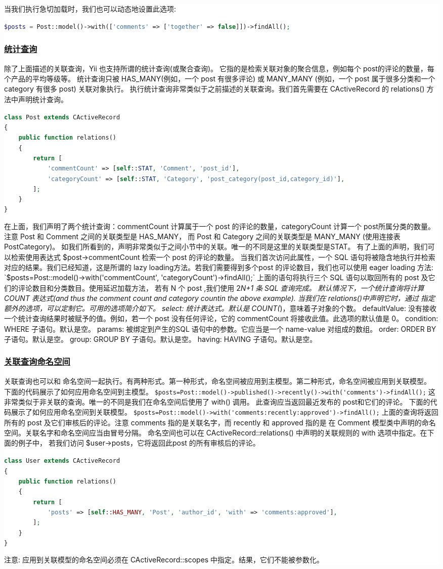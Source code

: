 当我们执行急切加载时，我们也可以动态地设置此选项:

```php
$posts = Post::model()->with(['comments' => ['together' => false]])->findAll();
```

### [统计查询](#7)
除了上面描述的关联查询，Yii 也支持所谓的统计查询(或聚合查询)。 它指的是检索关联对象的聚合信息，例如每个 post的评论的数量，每个产品的平均等级等。
统计查询只被 HAS_MANY(例如，一个 post 有很多评论) 或 MANY_MANY (例如，一个 post 属于很多分类和一个 category 有很多 post) 关联对象执行。
执行统计查询非常类似于之前描述的关联查询。我们首先需要在 CActiveRecord 的 relations() 方法中声明统计查询。

```php
class Post extends CActiveRecord
{
    public function relations()
    {
        return [
            'commentCount' => [self::STAT, 'Comment', 'post_id'],
            'categoryCount' => [self::STAT, 'Category', 'post_category(post_id,category_id)'],
        ];
    }
}
```
在上面，我们声明了两个统计查询：commentCount 计算属于一个 post 的评论的数量，categoryCount 计算一个 post所属分类的数量。
注意 Post 和 Comment 之间的关联类型是 HAS_MANY， 而 Post 和 Category 之间的关联类型是 MANY_MANY (使用连接表 PostCategory)。
如我们所看到的，声明非常类似于之间小节中的关联。唯一的不同是这里的关联类型是STAT。
有了上面的声明，我们可以检索使用表达式 $post->commentCount 检索一个 post 的评论的数量。
当我们首次访问此属性，一个 SQL 语句将被隐含地执行并检索 对应的结果。我们已经知道，这是所谓的 lazy loading方法。若我们需要得到多个post 的评论数目，我们也可以使用 eager loading 方法:
`$posts=Post::model()->with('commentCount', 'categoryCount')->findAll();`
上面的语句将执行三个 SQL 语句以取回所有的 post 及它们的评论数目和分类数目。使用延迟加载方法， 若有 N 个 post ,我们使用 2*N+1 条 SQL 查询完成。
默认情况下，一个统计查询将计算 COUNT 表达式(and thus the comment count and category countin the above example).
当我们在 relations()中声明它时，通过 指定额外的选项，可以定制它。可用的选项简介如下。
select: 统计表达式。默认是 COUNT(*)，意味着子对象的个数。
defaultValue: 没有接收一个统计查询结果时被赋予的值。例如，若一个 post 没有任何评论，它的 commentCount 将接收此值。此选项的默认值是 0。
condition: WHERE 子语句。默认是空。
params: 被绑定到产生的SQL 语句中的参数。它应当是一个 name-value 对组成的数组。
order: ORDER BY 子语句。默认是空。
group: GROUP BY 子语句。默认是空。
having: HAVING 子语句。默认是空。

### [关联查询命名空间](#8)
关联查询也可以和 命名空间一起执行。有两种形式。第一种形式，命名空间被应用到主模型。第二种形式，命名空间被应用到关联模型。
下面的代码展示了如何应用命名空间到主模型。
`$posts=Post::model()->published()->recently()->with('comments')->findAll();`
这非常类似于非关联的查询。唯一的不同是我们在命名空间后使用了 with() 调用。 此查询应当返回最近发布的 post和它们的评论。
下面的代码展示了如何应用命名空间到关联模型。
`$posts=Post::model()->with('comments:recently:approved')->findAll();`
上面的查询将返回所有的 post 及它们审核后的评论。注意 comments 指的是关联名字，而 recently 和 approved 指的是 在 Comment 模型类中声明的命名空间。关联名字和命名空间应当由冒号分隔。
命名空间也可以在 CActiveRecord::relations() 中声明的关联规则的 with 选项中指定。在下面的例子中， 若我们访问 $user->posts，它将返回此post 的所有审核后的评论。

```php
class User extends CActiveRecord
{
    public function relations()
    {
        return [
            'posts' => [self::HAS_MANY, 'Post', 'author_id', 'with' => 'comments:approved'],
        ];
    }
}
```

注意: 应用到关联模型的命名空间必须在 CActiveRecord::scopes 中指定。结果，它们不能被参数化。
